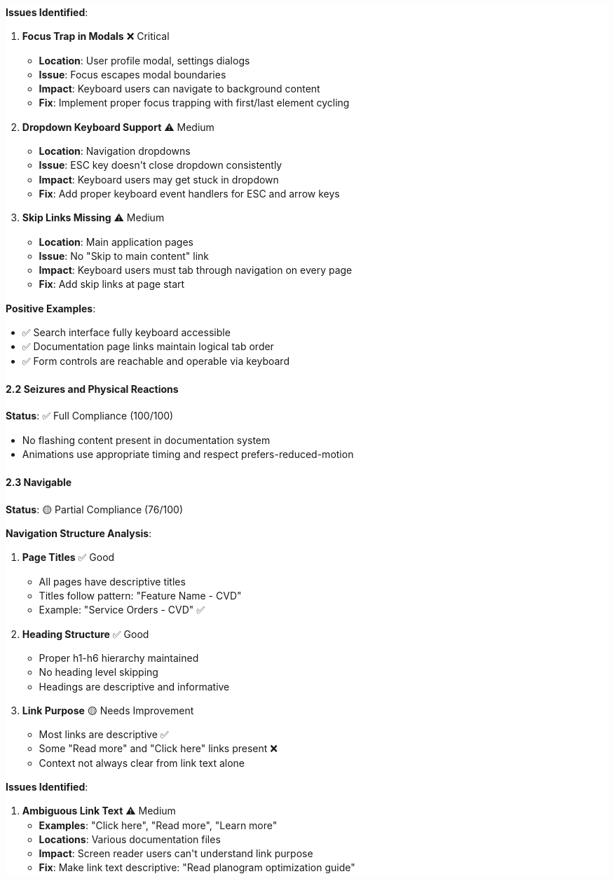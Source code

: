 **Issues Identified**:

1. **Focus Trap in Modals** ❌ Critical
   - **Location**: User profile modal, settings dialogs
   - **Issue**: Focus escapes modal boundaries
   - **Impact**: Keyboard users can navigate to background content
   - **Fix**: Implement proper focus trapping with first/last element cycling

2. **Dropdown Keyboard Support** ⚠️ Medium
   - **Location**: Navigation dropdowns
   - **Issue**: ESC key doesn't close dropdown consistently
   - **Impact**: Keyboard users may get stuck in dropdown
   - **Fix**: Add proper keyboard event handlers for ESC and arrow keys

3. **Skip Links Missing** ⚠️ Medium
   - **Location**: Main application pages
   - **Issue**: No "Skip to main content" link
   - **Impact**: Keyboard users must tab through navigation on every page
   - **Fix**: Add skip links at page start

**Positive Examples**:
- ✅ Search interface fully keyboard accessible
- ✅ Documentation page links maintain logical tab order
- ✅ Form controls are reachable and operable via keyboard

#### 2.2 Seizures and Physical Reactions
**Status**: ✅ Full Compliance (100/100)
- No flashing content present in documentation system
- Animations use appropriate timing and respect prefers-reduced-motion

#### 2.3 Navigable
**Status**: 🟡 Partial Compliance (76/100)

**Navigation Structure Analysis**:

1. **Page Titles** ✅ Good
   - All pages have descriptive titles
   - Titles follow pattern: "Feature Name - CVD"
   - Example: "Service Orders - CVD" ✅

2. **Heading Structure** ✅ Good
   - Proper h1-h6 hierarchy maintained
   - No heading level skipping
   - Headings are descriptive and informative

3. **Link Purpose** 🟡 Needs Improvement
   - Most links are descriptive ✅
   - Some "Read more" and "Click here" links present ❌
   - Context not always clear from link text alone

**Issues Identified**:

1. **Ambiguous Link Text** ⚠️ Medium
   - **Examples**: "Click here", "Read more", "Learn more"
   - **Locations**: Various documentation files
   - **Impact**: Screen reader users can't understand link purpose
   - **Fix**: Make link text descriptive: "Read planogram optimization guide"
